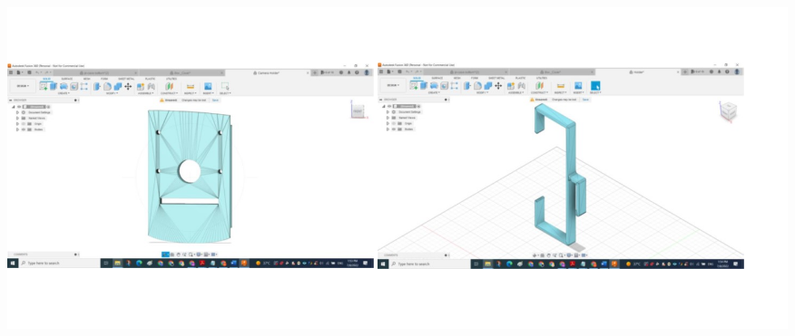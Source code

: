 <p float="left">
  <img src="/img/3Dprinting-3.jpg" width="47%" height="350" />
   <img src="/img/3Dprinting-4.jpg" width="47%" height="350" />
</p>

<p float="left">